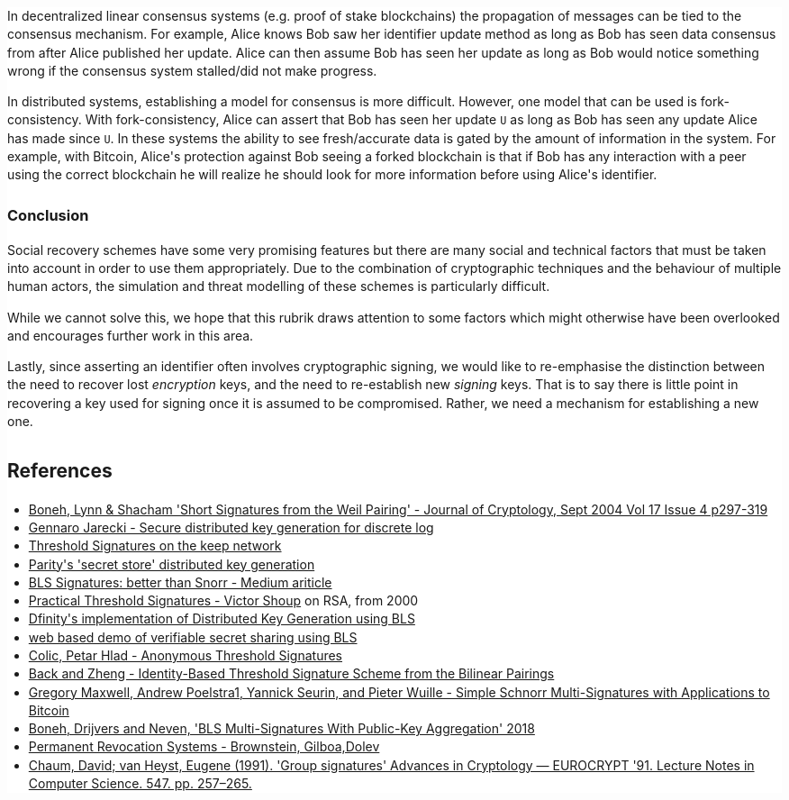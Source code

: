 In decentralized linear consensus systems (e.g. proof of stake blockchains) the propagation of messages can be tied to the consensus mechanism. For example, Alice knows Bob saw her identifier update method as long as Bob has seen data consensus from after Alice published her update. Alice can then assume Bob has seen her update as long as Bob would notice something wrong if the consensus system stalled/did not make progress.

In distributed systems, establishing a model for consensus is more difficult. However, one model that can be used is fork-consistency. With fork-consistency, Alice can assert that Bob has seen her update `U` as long as Bob has seen any update Alice has made since `U`. In these systems the ability to see fresh/accurate data is gated by the amount of information in the system. For example, with Bitcoin, Alice's protection against Bob seeing a forked blockchain is that if Bob has any interaction with a peer using the correct blockchain he will realize he should look for more information before using Alice's identifier.

### Conclusion

Social recovery schemes have some very promising features but there are many social and technical factors that must be taken into account in order to use them appropriately. Due to the combination of cryptographic techniques and the behaviour of multiple human actors, the simulation and threat modelling of these schemes is particularly difficult.

While we cannot solve this, we hope that this rubrik draws attention to some factors which might otherwise have been overlooked and encourages further work in this area. 

Lastly, since asserting an identifier often involves cryptographic signing, we would like to re-emphasise the distinction between the need to recover lost *encryption* keys, and the need to re-establish new *signing* keys. That is to say there is little point in recovering a key used for signing once it is assumed to be compromised. Rather, we need a mechanism for establishing a new one.

## References

- [Boneh, Lynn & Shacham 'Short Signatures from the Weil Pairing' - Journal of Cryptology, Sept 2004 Vol 17 Issue 4 p297-319](https://link.springer.com/article/10.1007%2Fs00145-004-0314-9)
- [Gennaro Jarecki - Secure distributed key generation for discrete log](https://www.semanticscholar.org/paper/Secure-Distributed-Key-Generation-for-Discrete-Log-Gennaro-Jarecki/bf9e630c13f570e2df05b6dcce3ea987015af7c3)
- [Threshold Signatures on the keep network](https://blog.keep.network/threshold-signatures-ff2c2b98d9c7)
- [Parity's 'secret store' distributed key generation](https://wiki.parity.io/Secret-Store)
- [BLS Signatures: better than Snorr - Medium ariticle](https://medium.com/cryptoadvance/bls-signatures-better-than-schnorr-5a7fe30ea716)
- [Practical Threshold Signatures - Victor Shoup](https://www.iacr.org/archive/eurocrypt2000/1807/18070209-new.pdf) on RSA, from 2000
- [Dfinity's implementation of Distributed Key Generation using BLS](https://github.com/dfinity/dkg)
- [web based demo of verifiable secret sharing using BLS](https://herumi.github.io/bls-wasm/bls-demo.html)
- [Colic, Petar Hlad - Anonymous Threshold Signatures](https://upcommons.upc.edu/bitstream/handle/2117/119360/memoria.pdf?sequence=1&isAllowed=y)
- [Back and Zheng - Identity-Based Threshold Signature Scheme from the Bilinear Pairings](http://citeseerx.ist.psu.edu/viewdoc/download?doi=10.1.1.157.6146&rep=rep1&type=pdf)
- [Gregory Maxwell, Andrew Poelstra1, Yannick Seurin, and Pieter Wuille - Simple Schnorr Multi-Signatures with Applications to Bitcoin](https://eprint.iacr.org/2018/068.pdf)
- [Boneh, Drijvers and Neven, 'BLS Multi-Signatures With Public-Key Aggregation' 2018](https://crypto.stanford.edu/~dabo/pubs/papers/BLSmultisig.html)
- [Permanent Revocation Systems - Brownstein, Gilboa,Dolev](https://www.cs.bgu.ac.il/~frankel/TechnicalReports/2017/17-02.pdf)
- [Chaum, David; van Heyst, Eugene (1991). 'Group signatures' Advances in Cryptology — EUROCRYPT '91. Lecture Notes in Computer Science. 547. pp. 257–265.](https://link.springer.com/chapter/10.1007%2F3-540-46416-6_22)
